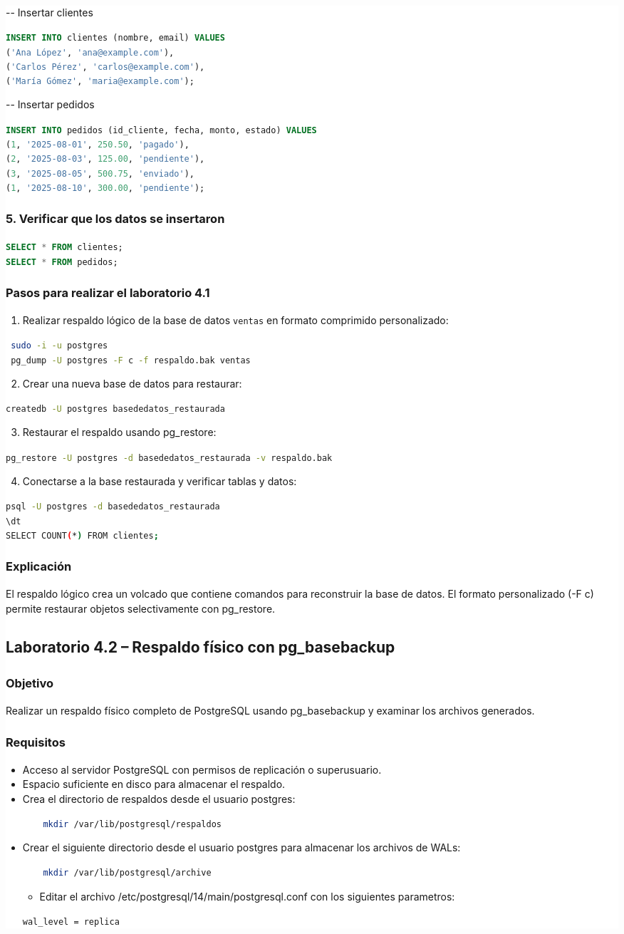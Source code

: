 -- Insertar clientes
```sql
INSERT INTO clientes (nombre, email) VALUES
('Ana López', 'ana@example.com'),
('Carlos Pérez', 'carlos@example.com'),
('María Gómez', 'maria@example.com');
```
-- Insertar pedidos
```sql
INSERT INTO pedidos (id_cliente, fecha, monto, estado) VALUES
(1, '2025-08-01', 250.50, 'pagado'),
(2, '2025-08-03', 125.00, 'pendiente'),
(3, '2025-08-05', 500.75, 'enviado'),
(1, '2025-08-10', 300.00, 'pendiente');
```
### 5. Verificar que los datos se insertaron
```sql
SELECT * FROM clientes;
SELECT * FROM pedidos;
```

### Pasos para realizar el laboratorio 4.1

1. Realizar respaldo lógico de la base de datos `ventas` en formato comprimido personalizado:
  ```bash
   sudo -i -u postgres
   pg_dump -U postgres -F c -f respaldo.bak ventas
```
2.	Crear una nueva base de datos para restaurar:
```bash
createdb -U postgres basededatos_restaurada
```
3.	Restaurar el respaldo usando pg_restore:
```bash
pg_restore -U postgres -d basededatos_restaurada -v respaldo.bak
```
4.	Conectarse a la base restaurada y verificar tablas y datos:
```bash
psql -U postgres -d basededatos_restaurada
\dt
SELECT COUNT(*) FROM clientes;
```
### Explicación
El respaldo lógico crea un volcado que contiene comandos para reconstruir la base de datos. El formato personalizado (-F c) permite restaurar objetos selectivamente con pg_restore.

## Laboratorio 4.2 – Respaldo físico con pg_basebackup
### Objetivo
Realizar un respaldo físico completo de PostgreSQL usando pg_basebackup y examinar los archivos generados.
### Requisitos
- Acceso al servidor PostgreSQL con permisos de replicación o superusuario.
- Espacio suficiente en disco para almacenar el respaldo.
- Crea el directorio de respaldos desde el usuario postgres:
  ```bash
      mkdir /var/lib/postgresql/respaldos
  ```
- Crear el siguiente directorio desde el usuario postgres para almacenar los archivos de WALs:
  ```bash
      mkdir /var/lib/postgresql/archive
  ```
  - Editar el archivo /etc/postgresql/14/main/postgresql.conf con los siguientes parametros:
  ```
  wal_level = replica
  ```